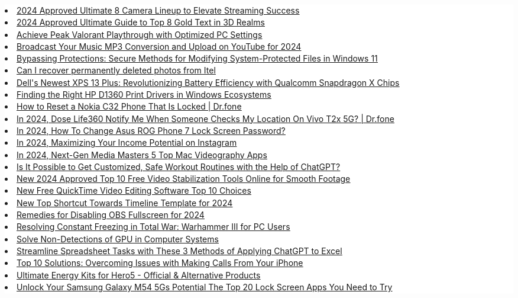 <li><a href="https://article-knowledge.techidaily.com/2024-approved-ultimate-8-camera-lineup-to-elevate-streaming-success/"><u>2024 Approved  Ultimate 8 Camera Lineup to Elevate Streaming Success</u></a></li>
<li><a href="https://article-knowledge.techidaily.com/2024-approved-ultimate-guide-to-top-8-gold-text-in-3d-realms/"><u>2024 Approved  Ultimate Guide to Top 8 Gold Text in 3D Realms</u></a></li>
<li><a href="https://win11.techidaily.com/achieve-peak-valorant-playthrough-with-optimized-pc-settings/"><u>Achieve Peak Valorant Playthrough with Optimized PC Settings</u></a></li>
<li><a href="https://youtube-tips.techidaily.com/cast-your-music-mp3-conversion-and-upload-on-youtube-for-2024/"><u>Broadcast Your Music  MP3 Conversion and Upload on YouTube for 2024</u></a></li>
<li><a href="https://tech-recovery.techidaily.com/bypassing-protections-secure-methods-for-modifying-system-protected-files-in-windows-11/"><u>Bypassing Protections: Secure Methods for Modifying System-Protected Files in Windows 11</u></a></li>
<li><a href="https://phone-solutions.techidaily.com/can-i-recover-permanently-deleted-photos-from-itel-by-stellar-photo-recovery-android-mobile-photo-recover/"><u>Can I recover permanently deleted photos from Itel</u></a></li>
<li><a href="https://hardware-tips.techidaily.com/dells-newest-xps-13-plus-revolutionizing-battery-efficiency-with-qualcomm-snapdragon-x-chips/"><u>Dell's Newest XPS 13 Plus: Revolutionizing Battery Efficiency with Qualcomm Snapdragon X Chips</u></a></li>
<li><a href="https://printer-issues.techidaily.com/finding-the-right-hp-d1360-print-drivers-in-windows-ecosystems/"><u>Finding the Right HP D1360 Print Drivers in Windows Ecosystems</u></a></li>
<li><a href="https://techidaily.com/how-to-reset-a-nokia-c32-phone-that-is-locked-drfone-by-drfone-reset-android-reset-android/"><u>How to Reset a Nokia C32 Phone That Is Locked | Dr.fone</u></a></li>
<li><a href="https://review-topics.techidaily.com/in-2024-dose-life360-notify-me-when-someone-checks-my-location-on-vivo-t2x-5g-drfone-by-drfone-virtual-android/"><u>In 2024, Dose Life360 Notify Me When Someone Checks My Location On Vivo T2x 5G? | Dr.fone</u></a></li>
<li><a href="https://android-unlock.techidaily.com/in-2024-how-to-change-asus-rog-phone-7-lock-screen-password-by-drfone-android/"><u>In 2024, How To Change Asus ROG Phone 7 Lock Screen Password?</u></a></li>
<li><a href="https://instagram-video-recordings.techidaily.com/in-2024-maximizing-your-income-potential-on-instagram/"><u>In 2024, Maximizing Your Income Potential on Instagram</u></a></li>
<li><a href="https://extra-skills.techidaily.com/in-2024-next-gen-media-masters-5-top-mac-videography-apps/"><u>In 2024, Next-Gen Media Masters  5 Top Mac Videography Apps</u></a></li>
<li><a href="https://tech-revival.techidaily.com/is-it-possible-to-get-customized-safe-workout-routines-with-the-help-of-chatgpt/"><u>Is It Possible to Get Customized, Safe Workout Routines with the Help of ChatGPT?</u></a></li>
<li><a href="https://ai-driven-video-production.techidaily.com/new-2024-approved-top-10-free-video-stabilization-tools-online-for-smooth-footage/"><u>New 2024 Approved Top 10 Free Video Stabilization Tools Online for Smooth Footage</u></a></li>
<li><a href="https://ai-vdieo-software.techidaily.com/new-free-quicktime-video-editing-software-top-10-choices/"><u>New Free QuickTime Video Editing Software Top 10 Choices</u></a></li>
<li><a href="https://ai-video-editing.techidaily.com/new-top-shortcut-towards-timeline-template-for-2024/"><u>New Top Shortcut Towards Timeline Template for 2024</u></a></li>
<li><a href="https://visual-screen-recording.techidaily.com/remedies-for-disabling-obs-fullscreen-for-2024/"><u>Remedies for Disabling OBS Fullscreen for 2024</u></a></li>
<li><a href="https://program-issues.techidaily.com/resolving-constant-freezing-in-total-war-warhammer-iii-for-pc-users/"><u>Resolving Constant Freezing in Total War: Warhammer III for PC Users</u></a></li>
<li><a href="https://graphic-issues.techidaily.com/solve-non-detections-of-gpu-in-computer-systems/"><u>Solve Non-Detections of GPU in Computer Systems</u></a></li>
<li><a href="https://tech-haven.techidaily.com/streamline-spreadsheet-tasks-with-these-3-methods-of-applying-chatgpt-to-excel/"><u>Streamline Spreadsheet Tasks with These 3 Methods of Applying ChatGPT to Excel</u></a></li>
<li><a href="https://fox-that.techidaily.com/top-10-solutions-overcoming-issues-with-making-calls-from-your-iphone/"><u>Top 10 Solutions: Overcoming Issues with Making Calls From Your iPhone</u></a></li>
<li><a href="https://extra-hints.techidaily.com/ultimate-energy-kits-for-hero5-official-and-alternative-products/"><u>Ultimate Energy Kits for Hero5 - Official & Alternative Products</u></a></li>
<li><a href="https://android-unlock.techidaily.com/unlock-your-samsung-galaxy-m54-5gs-potential-the-top-20-lock-screen-apps-you-need-to-try-by-drfone-android/"><u>Unlock Your Samsung Galaxy M54 5Gs Potential The Top 20 Lock Screen Apps You Need to Try</u></a></li>
</ul></div>
